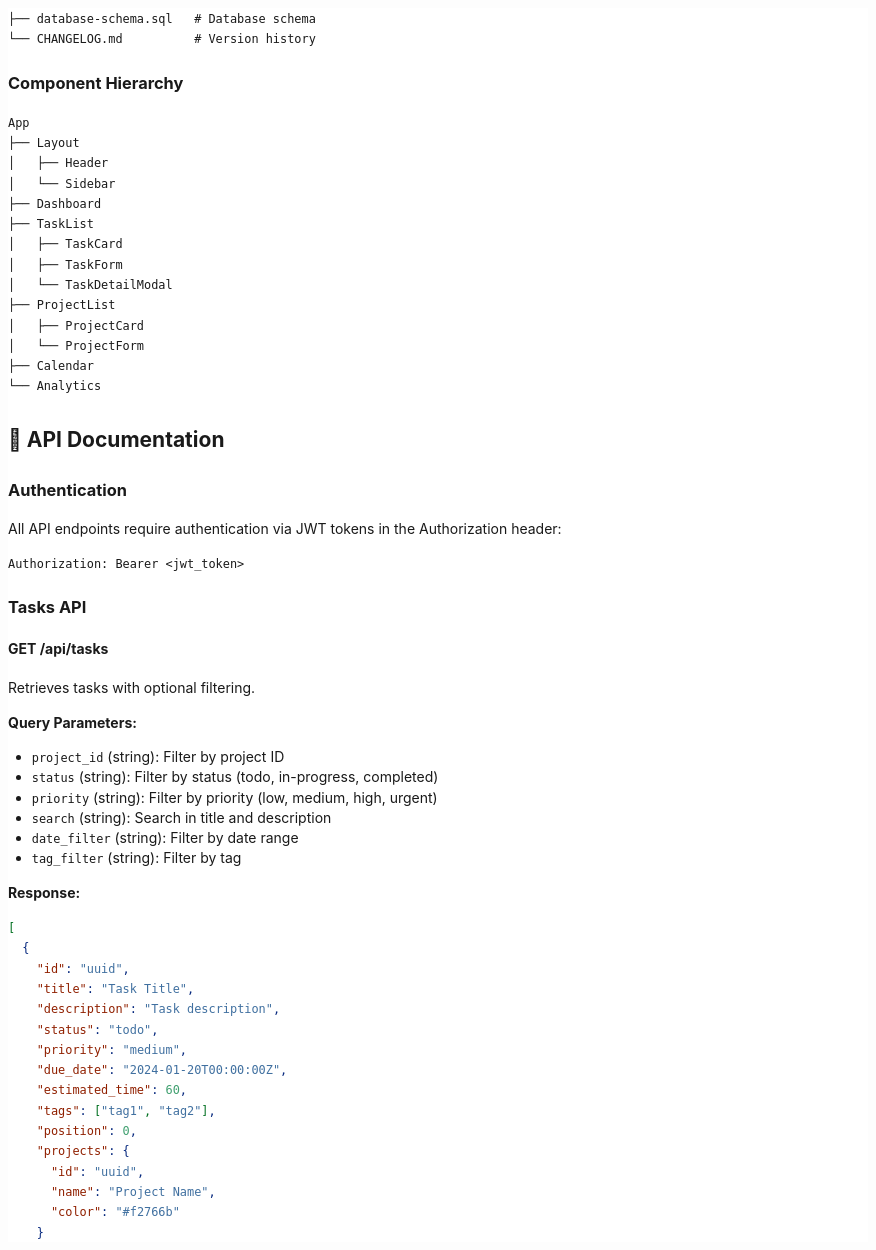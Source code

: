 ```
├── database-schema.sql   # Database schema
└── CHANGELOG.md          # Version history
```

### Component Hierarchy

```
App
├── Layout
│   ├── Header
│   └── Sidebar
├── Dashboard
├── TaskList
│   ├── TaskCard
│   ├── TaskForm
│   └── TaskDetailModal
├── ProjectList
│   ├── ProjectCard
│   └── ProjectForm
├── Calendar
└── Analytics
```

## 🔌 API Documentation

### Authentication

All API endpoints require authentication via JWT tokens in the Authorization header:

```
Authorization: Bearer <jwt_token>
```

### Tasks API

#### GET /api/tasks

Retrieves tasks with optional filtering.

**Query Parameters:**
- `project_id` (string): Filter by project ID
- `status` (string): Filter by status (todo, in-progress, completed)
- `priority` (string): Filter by priority (low, medium, high, urgent)
- `search` (string): Search in title and description
- `date_filter` (string): Filter by date range
- `tag_filter` (string): Filter by tag

**Response:**
```json
[
  {
    "id": "uuid",
    "title": "Task Title",
    "description": "Task description",
    "status": "todo",
    "priority": "medium",
    "due_date": "2024-01-20T00:00:00Z",
    "estimated_time": 60,
    "tags": ["tag1", "tag2"],
    "position": 0,
    "projects": {
      "id": "uuid",
      "name": "Project Name",
      "color": "#f2766b"
    }
```